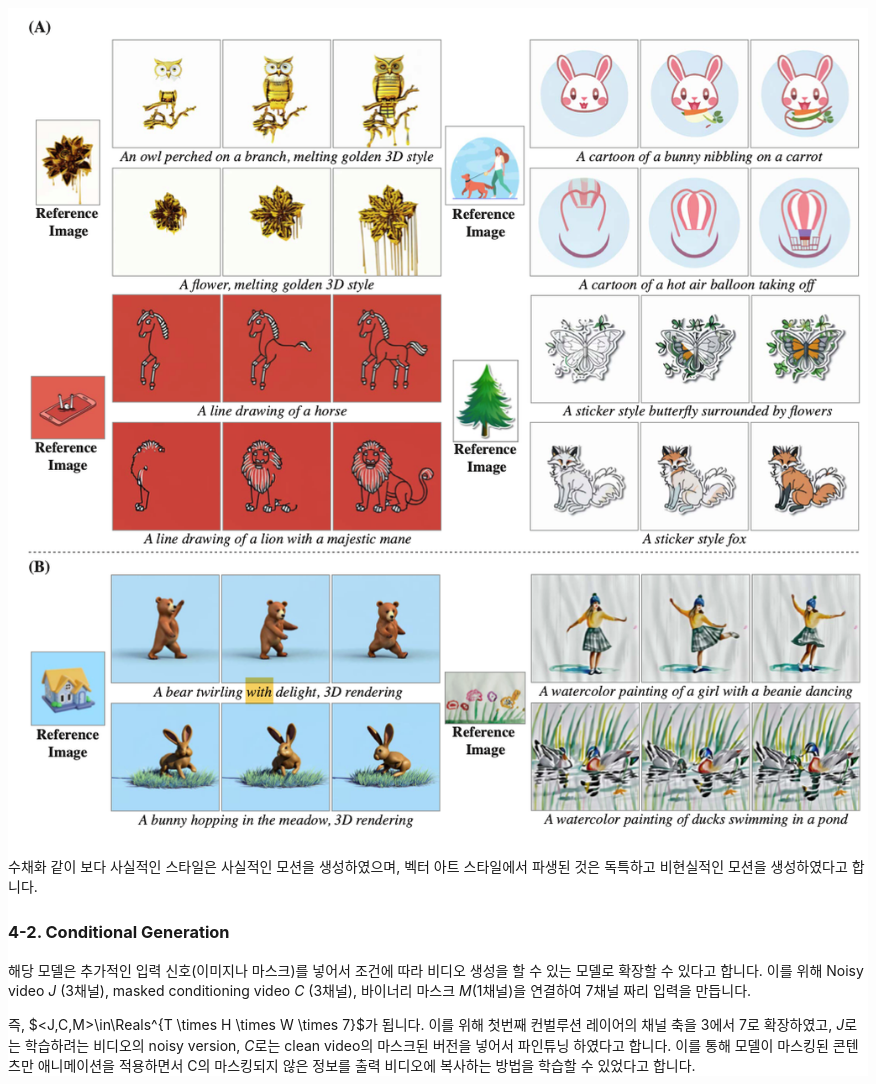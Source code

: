 ![스크린샷 2024-02-06 오후 12.57.50.png](/assets/images/2024-02-07-lumiere_a_space_time_diffusion_model_for_video_generation/stylized_generation.png)
    
수채화 같이 보다 사실적인 스타일은 사실적인 모션을 생성하였으며, 벡터 아트 스타일에서 파생된 것은 독특하고 비현실적인 모션을 생성하였다고 합니다.

### 4-2. Conditional Generation

해당 모델은 추가적인 입력 신호(이미지나 마스크)를 넣어서 조건에 따라 비디오 생성을 할 수 있는 모델로 확장할 수 있다고 합니다. 이를 위해 Noisy video $J$ (3채널), masked conditioning video $C$ (3채널), 바이너리 마스크 $M$(1채널)을 연결하여 7채널 짜리 입력을 만듭니다. 

즉, $<J,C,M>\in\Reals^{T \times H \times W \times 7}$가 됩니다. 이를 위해 첫번째 컨벌루션 레이어의 채널 축을 3에서 7로 확장하였고, $J$로는 학습하려는 비디오의 noisy version, $C$로는 clean video의 마스크된 버전을 넣어서 파인튜닝 하였다고 합니다. 이를 통해 모델이 마스킹된 콘텐츠만 애니메이션을 적용하면서 C의 마스킹되지 않은 정보를 출력 비디오에 복사하는 방법을 학습할 수 있었다고 합니다. 
    